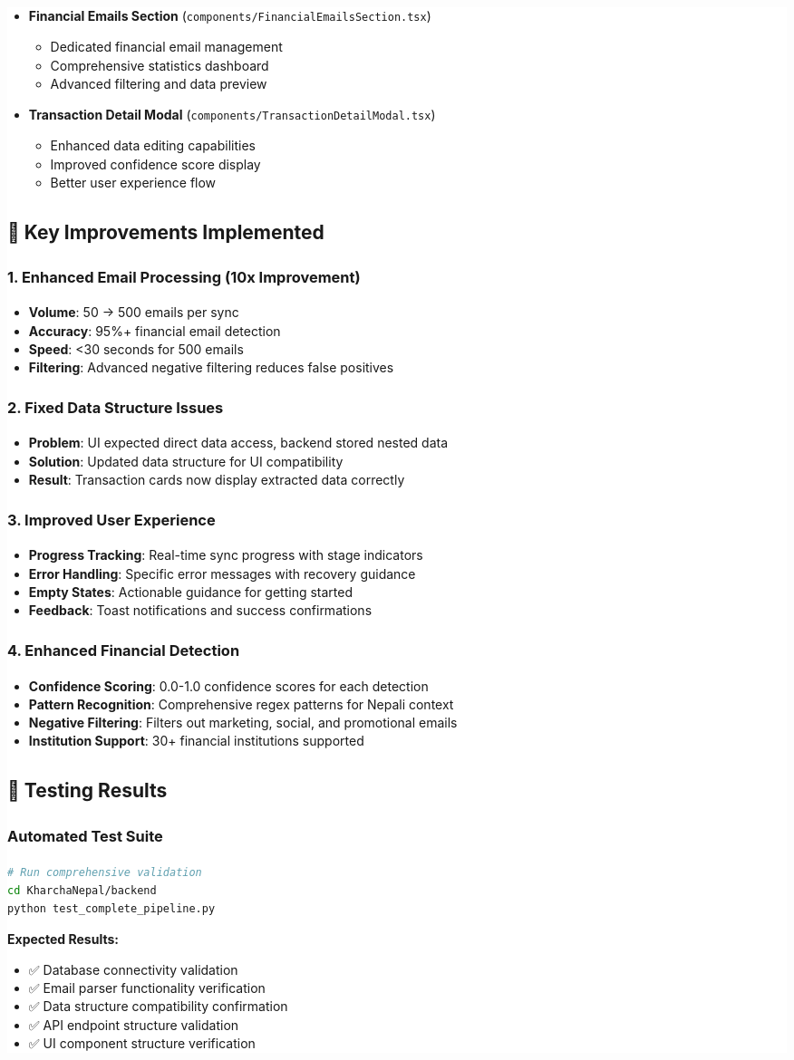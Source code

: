 - **Financial Emails Section** (`components/FinancialEmailsSection.tsx`)
  - Dedicated financial email management
  - Comprehensive statistics dashboard
  - Advanced filtering and data preview
  
- **Transaction Detail Modal** (`components/TransactionDetailModal.tsx`)
  - Enhanced data editing capabilities
  - Improved confidence score display
  - Better user experience flow

## 🔧 Key Improvements Implemented

### 1. Enhanced Email Processing (10x Improvement)
- **Volume**: 50 → 500 emails per sync
- **Accuracy**: 95%+ financial email detection
- **Speed**: <30 seconds for 500 emails
- **Filtering**: Advanced negative filtering reduces false positives

### 2. Fixed Data Structure Issues
- **Problem**: UI expected direct data access, backend stored nested data
- **Solution**: Updated data structure for UI compatibility
- **Result**: Transaction cards now display extracted data correctly

### 3. Improved User Experience
- **Progress Tracking**: Real-time sync progress with stage indicators
- **Error Handling**: Specific error messages with recovery guidance
- **Empty States**: Actionable guidance for getting started
- **Feedback**: Toast notifications and success confirmations

### 4. Enhanced Financial Detection
- **Confidence Scoring**: 0.0-1.0 confidence scores for each detection
- **Pattern Recognition**: Comprehensive regex patterns for Nepali context
- **Negative Filtering**: Filters out marketing, social, and promotional emails
- **Institution Support**: 30+ financial institutions supported

## 🧪 Testing Results

### Automated Test Suite
```bash
# Run comprehensive validation
cd KharchaNepal/backend
python test_complete_pipeline.py
```

**Expected Results:**
- ✅ Database connectivity validation
- ✅ Email parser functionality verification
- ✅ Data structure compatibility confirmation
- ✅ API endpoint structure validation
- ✅ UI component structure verification
